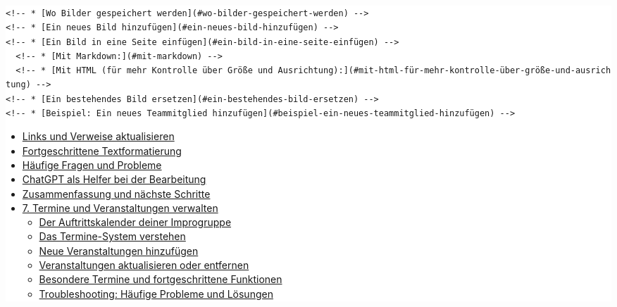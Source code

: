     <!-- * [Wo Bilder gespeichert werden](#wo-bilder-gespeichert-werden) -->
    <!-- * [Ein neues Bild hinzufügen](#ein-neues-bild-hinzufügen) -->
    <!-- * [Ein Bild in eine Seite einfügen](#ein-bild-in-eine-seite-einfügen) -->
      <!-- * [Mit Markdown:](#mit-markdown) -->
      <!-- * [Mit HTML (für mehr Kontrolle über Größe und Ausrichtung):](#mit-html-für-mehr-kontrolle-über-größe-und-ausrichtung) -->
    <!-- * [Ein bestehendes Bild ersetzen](#ein-bestehendes-bild-ersetzen) -->
    <!-- * [Beispiel: Ein neues Teammitglied hinzufügen](#beispiel-ein-neues-teammitglied-hinzufügen) -->
  * [Links und Verweise aktualisieren](#links-und-verweise-aktualisieren)
    <!-- * [Arten von Links auf der Hopsa-Website](#arten-von-links-auf-der-hopsa-website) -->
    <!-- * [Interne Links erstellen und bearbeiten](#interne-links-erstellen-und-bearbeiten) -->
    <!-- * [Externe Links erstellen und bearbeiten](#externe-links-erstellen-und-bearbeiten) -->
    <!-- * [Spezielle Links auf der Hopsa-Website](#spezielle-links-auf-der-hopsa-website) -->
      <!-- * [Social-Media-Buttons in links.md](#social-media-buttons-in-linksmd) -->
      <!-- * [E-Mail-Links mit vorausgefülltem Betreff und Inhalt](#e-mail-links-mit-vorausgefülltem-betreff-und-inhalt) -->
  * [Fortgeschrittene Textformatierung](#fortgeschrittene-textformatierung)
    <!-- * [HTML-Div-Container für Layout-Kontrolle](#html-div-container-für-layout-kontrolle) -->
    <!-- * [Nunjucks-Templates und -Includes](#nunjucks-templates-und--includes) -->
  * [Häufige Fragen und Probleme](#häufige-fragen-und-probleme)
    <!-- * ["Meine Markdown-Formatierung funktioniert nicht!"](#meine-markdown-formatierung-funktioniert-nicht) -->
    <!-- * ["Meine Bilder werden nicht angezeigt!"](#meine-bilder-werden-nicht-angezeigt) -->
    <!-- * ["Meine Links funktionieren nicht!"](#meine-links-funktionieren-nicht) -->
    <!-- * ["Meine Änderungen werden nicht auf der Website angezeigt!"](#meine-änderungen-werden-nicht-auf-der-website-angezeigt) -->
  * [ChatGPT als Helfer bei der Bearbeitung](#chatgpt-als-helfer-bei-der-bearbeitung)
    <!-- * [Für Markdown-Formatierung:](#für-markdown-formatierung) -->
    <!-- * [Für die Arbeit mit Bildern:](#für-die-arbeit-mit-bildern) -->
    <!-- * [Für die Arbeit mit Links:](#für-die-arbeit-mit-links) -->
    <!-- * [Für Layout-Fragen:](#für-layout-fragen) -->
  * [Zusammenfassung und nächste Schritte](#zusammenfassung-und-nächste-schritte-5)
* [7. Termine und Veranstaltungen verwalten](#7-termine-und-veranstaltungen-verwalten)
  * [Der Auftrittskalender deiner Improgruppe](#der-auftrittskalender-deiner-improgruppe)
    <!-- * [Was wir in diesem Kapitel behandeln:](#was-wir-in-diesem-kapitel-behandeln-5) -->
  * [Das Termine-System verstehen](#das-termine-system-verstehen)
    <!-- * [Die zwei wichtigen Dateien](#die-zwei-wichtigen-dateien) -->
    <!-- * [Der Aufbau der termine.njk - die Vorlage (Anschauen, nicht bearbeiten!)](#der-aufbau-der-terminenjk---die-vorlage-anschauen-nicht-bearbeiten) -->
    <!-- * [Der Aufbau der termine.md - die eigentlichen Daten](#der-aufbau-der-terminemd---die-eigentlichen-daten) -->
  * [Neue Veranstaltungen hinzufügen](#neue-veranstaltungen-hinzufügen)
    <!-- * [Schritt-für-Schritt-Anleitung](#schritt-für-schritt-anleitung) -->
    <!-- * [Praktisches Beispiel: Einen neuen Termin hinzufügen](#praktisches-beispiel-einen-neuen-termin-hinzufügen) -->
    <!-- * [Optionale Parameter und ihre Verwendung](#optionale-parameter-und-ihre-verwendung) -->
      <!-- * [1. Veranstaltung ohne eigene Website](#1-veranstaltung-ohne-eigene-website) -->
      <!-- * [2. Besondere Art von Veranstaltung (nicht nur Auftritte)](#2-besondere-art-von-veranstaltung-nicht-nur-auftritte) -->
      <!-- * [3. Keine Angabe zum Eintritt](#3-keine-angabe-zum-eintritt) -->
  * [Veranstaltungen aktualisieren oder entfernen](#veranstaltungen-aktualisieren-oder-entfernen)
    <!-- * [Einen bestehenden Termin aktualisieren](#einen-bestehenden-termin-aktualisieren) -->
    <!-- * [Einen Termin vorübergehend ausblenden (deaktivieren)](#einen-termin-vorübergehend-ausblenden-deaktivieren) -->
    <!-- * [Einen Termin dauerhaft entfernen](#einen-termin-dauerhaft-entfernen) -->
  * [Besondere Termine und fortgeschrittene Funktionen](#besondere-termine-und-fortgeschrittene-funktionen)
    <!-- * [Regelmäßige Termine (z.B. Proben)](#regelmässige-termine-zb-proben) -->
    <!-- * [Kommentare und Abschnittstrenner verwenden](#kommentare-und-abschnittstrenner-verwenden) -->
    <!-- * [Eine Veranstaltung hervorheben](#eine-veranstaltung-hervorheben) -->
  * [Troubleshooting: Häufige Probleme und Lösungen](#troubleshooting-häufige-probleme-und-lösungen)
    <!-- * [Problem: Der Termin wird nicht angezeigt](#problem-der-termin-wird-nicht-angezeigt) -->